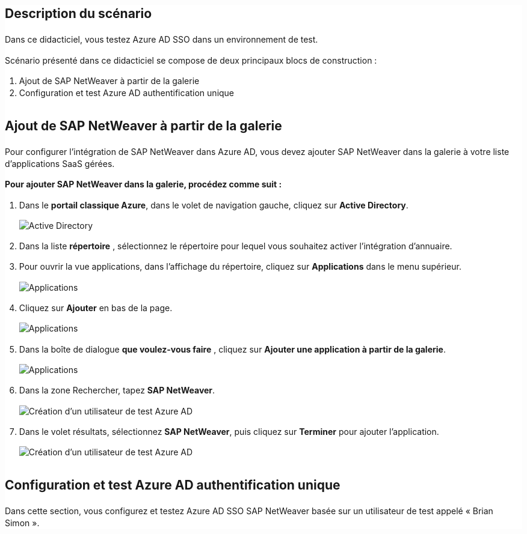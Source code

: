 ## <a name="scenario-description"></a>Description du scénario
Dans ce didacticiel, vous testez Azure AD SSO dans un environnement de test.

Scénario présenté dans ce didacticiel se compose de deux principaux blocs de construction :

1. Ajout de SAP NetWeaver à partir de la galerie
2. Configuration et test Azure AD authentification unique


## <a name="adding-sap-netweaver-from-the-gallery"></a>Ajout de SAP NetWeaver à partir de la galerie
Pour configurer l’intégration de SAP NetWeaver dans Azure AD, vous devez ajouter SAP NetWeaver dans la galerie à votre liste d’applications SaaS gérées.

**Pour ajouter SAP NetWeaver dans la galerie, procédez comme suit :**

1. Dans le **portail classique Azure**, dans le volet de navigation gauche, cliquez sur **Active Directory**.

    ![Active Directory][1]
2. Dans la liste **répertoire** , sélectionnez le répertoire pour lequel vous souhaitez activer l’intégration d’annuaire.

3. Pour ouvrir la vue applications, dans l’affichage du répertoire, cliquez sur **Applications** dans le menu supérieur.

    ![Applications][2]

4. Cliquez sur **Ajouter** en bas de la page.

    ![Applications][3]

5. Dans la boîte de dialogue **que voulez-vous faire** , cliquez sur **Ajouter une application à partir de la galerie**.

    ![Applications][4]

6. Dans la zone Rechercher, tapez **SAP NetWeaver**.

    ![Création d’un utilisateur de test Azure AD](./media/active-directory-saas-sap-netweaver-tutorial/tutorial_sapnetweaver_01.png)

7. Dans le volet résultats, sélectionnez **SAP NetWeaver**, puis cliquez sur **Terminer** pour ajouter l’application.
    
    ![Création d’un utilisateur de test Azure AD](./media/active-directory-saas-sap-netweaver-tutorial/tutorial_sapnetweaver_02.png)


##  <a name="configuring-and-testing-azure-ad-single-sign-on"></a>Configuration et test Azure AD authentification unique
Dans cette section, vous configurez et testez Azure AD SSO SAP NetWeaver basée sur un utilisateur de test appelé « Brian Simon ».


[1]: ./media/active-directory-saas-sap-netweaver-tutorial/tutorial_general_01.png
[2]: ./media/active-directory-saas-sap-netweaver-tutorial/tutorial_general_02.png
[3]: ./media/active-directory-saas-sap-netweaver-tutorial/tutorial_general_03.png
[4]: ./media/active-directory-saas-sap-netweaver-tutorial/tutorial_general_04.png
[6]: ./media/active-directory-saas-sap-netweaver-tutorial/tutorial_general_05.png
[10]: ./media/active-directory-saas-sap-netweaver-tutorial/tutorial_general_06.png
[11]: ./media/active-directory-saas-sap-netweaver-tutorial/tutorial_general_07.png
[20]: ./media/active-directory-saas-sap-netweaver-tutorial/tutorial_general_100.png
[200]: ./media/active-directory-saas-sap-netweaver-tutorial/tutorial_general_200.png
[201]: ./media/active-directory-saas-sap-netweaver-tutorial/tutorial_general_201.png
[203]: ./media/active-directory-saas-sap-netweaver-tutorial/tutorial_general_203.png
[204]: ./media/active-directory-saas-sap-netweaver-tutorial/tutorial_general_204.png
[205]: ./media/active-directory-saas-sap-netweaver-tutorial/tutorial_general_205.png